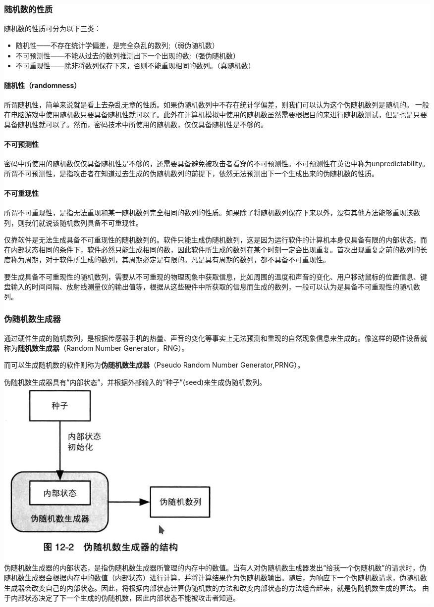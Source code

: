 ### 随机数的性质
随机数的性质可分为以下三类：
+ 随机性——不存在统计学偏差，是完全杂乱的数列;（弱伪随机数）
+ 不可预测性——不能从过去的数列推测出下一个出现的数;（强伪随机数）
+ 不可重现性——除非将数列保存下来，否则不能重现相同的数列。（真随机数）

#### 随机性（randomness）
所谓随机性，简单来说就是看上去杂乱无章的性质。如果伪随机数列中不存在统计学偏差，则我们可以认为这个伪随机数列是随机的。
一般在电脑游戏中使用随机数只要具备随机性就可以了。此外在计算机模拟中使用的随机数虽然需要根据目的来进行随机数测试，但是也是只要具备随机性就可以了。然而，密码技术中所使用的随机数，仅仅具备随机性是不够的。

#### 不可预测性
密码中所使用的随机数仅仅具备随机性是不够的，还需要具备避免被攻击者看穿的不可预测性。不可预测性在英语中称为unpredictability。
所谓不可预测性，是指攻击者在知道过去生成的伪随机数列的前提下，依然无法预测出下一个生成出来的伪随机数的性质。

#### 不可重现性
所谓不可重现性，是指无法重现和某一随机数列完全相同的数列的性质。如果除了将随机数列保存下来以外，没有其他方法能够重现该数列，则我们就说该随机数列具备不可重现性。

仅靠软件是无法生成具备不可重现性的随机数列的。软件只能生成伪随机数列，这是因为运行软件的计算机本身仅具备有限的内部状态，而在内部状态相同的条件下，软件必然只能生成相同的数，因此软件所生成的数列在某个时刻一定会出现重复。首次出现重复之前的数列的长度称为周期，对于软件所生成的数列，其周期必定是有限的。凡是具有周期的数列，都不具备不可重现性。

要生成具备不可重现性的随机数列，需要从不可重现的物理现象中获取信息，比如周围的温度和声音的变化、用户移动鼠标的位置信息、键盘输入的时间间隔、放射线测量仪的输出值等，根据从这些硬件中所获取的信息而生成的数列，一般可以认为是具备不可重现性的随机数列。

### 伪随机数生成器
通过硬件生成的随机数列，是根据传感器手机的热量、声音的变化等事实上无法预测和重现的自然现象信息来生成的。像这样的硬件设备就称为**随机数生成器**（Random Number Generator，RNG）。

而可以生成随机数的软件则称为**伪随机数生成器**（Pseudo Random Number Generator,PRNG）。

伪随机数生成器具有“内部状态”，并根据外部输入的“种子”(seed)来生成伪随机数列。
![PRNG](/sourcepictures/20161128/PRNG.png)

伪随机数生成器的内部状态，是指伪随机数生成器所管理的内存中的数值。当有人对伪随机数生成器发出“给我一个伪随机数”的请求时，伪随机数生成器会根据内存中的数值（内部状态）进行计算，并将计算结果作为伪随机数输出。随后，为响应下一个伪随机数请求，伪随机数生成器会改变自己的内部状态。因此，将根据内部状态计算伪随机数的方法和改变内部状态的方法组合起来，就是伪随机数生成的算法。
由于内部状态决定了下一个生成的伪随机数，因此内部状态不能被攻击者知道。

